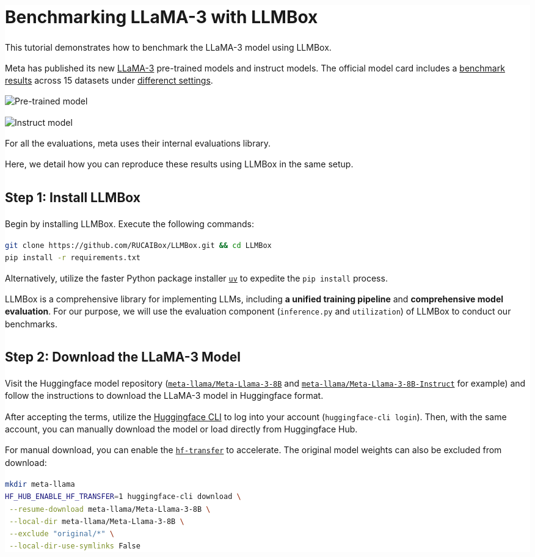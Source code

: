 # Benchmarking LLaMA-3 with LLMBox

This tutorial demonstrates how to benchmark the LLaMA-3 model using LLMBox.

Meta has published its new [LLaMA-3](https://ai.meta.com/blog/meta-llama-3) pre-trained models and instruct models. The official model card includes a [benchmark results](https://github.com/meta-llama/llama3/blob/main/MODEL_CARD.md) across 15 datasets under [differenct settings](https://github.com/meta-llama/llama3/blob/bb55334adcedfa9f5da66d2e1ed64e6f3dbd82ed/eval_details.md).

![Pre-trained model](https://web.archive.org/web/20240418195246im_/https://scontent-sjc3-1.xx.fbcdn.net/v/t39.2365-6/439014085_432870519293677_8138616034495713484_n.png?_nc_cat=1&ccb=1-7&_nc_sid=e280be&_nc_ohc=WeZO1csole8Ab4L36qo&_nc_ht=scontent-sjc3-1.xx&oh=00_AfDPzmw_mziuwCcdwjGAr5QjME5F9lnaPhV3BncYHgThrg&oe=663BA934)

![Instruct model](https://web.archive.org/web/20240418195246im_/https://scontent-sjc3-1.xx.fbcdn.net/v/t39.2365-6/438037375_405784438908376_6082258861354187544_n.png?_nc_cat=1&ccb=1-7&_nc_sid=e280be&_nc_ohc=upKu3iJBkXUAb50aAlY&_nc_ht=scontent-sjc3-1.xx&oh=00_AfD1np8Pj9ty_-sxPnhP3esNVlsvPUPNBNezjHUWqtggYw&oe=663BA20A)

For all the evaluations, meta uses their internal evaluations library.

Here, we detail how you can reproduce these results using LLMBox in the same setup.

## Step 1: Install LLMBox

Begin by installing LLMBox. Execute the following commands:

```bash
git clone https://github.com/RUCAIBox/LLMBox.git && cd LLMBox
pip install -r requirements.txt
```

Alternatively, utilize the faster Python package installer [`uv`](https://github.com/astral-sh/uv) to expedite the `pip install` process.

LLMBox is a comprehensive library for implementing LLMs, including **a unified training pipeline** and **comprehensive model evaluation**. For our purpose, we will use the evaluation component (`inference.py` and `utilization`) of LLMBox to conduct our benchmarks.

## Step 2: Download the LLaMA-3 Model

Visit the Huggingface model repository ([`meta-llama/Meta-Llama-3-8B`](https://huggingface.co/meta-llama/Meta-Llama-3-8B) and [`meta-llama/Meta-Llama-3-8B-Instruct`](https://huggingface.co/meta-llama/Meta-Llama-3-8B-Instruct) for example) and follow the instructions to download the LLaMA-3 model in Huggingface format.

After accepting the terms, utilize the [Huggingface CLI](https://huggingface.co/docs/huggingface_hub/v0.21.4/guides/cli#getting-started) to log into your account (`huggingface-cli login`). Then, with the same account, you can manually download the model or load directly from Huggingface Hub.

For manual download, you can enable the [`hf-transfer`](https://huggingface.co/docs/huggingface_hub/v0.21.4/guides/download#faster-downloads) to accelerate. The original model weights can also be excluded from download:

```bash
mkdir meta-llama
HF_HUB_ENABLE_HF_TRANSFER=1 huggingface-cli download \
 --resume-download meta-llama/Meta-Llama-3-8B \
 --local-dir meta-llama/Meta-Llama-3-8B \
 --exclude "original/*" \
 --local-dir-use-symlinks False
```
